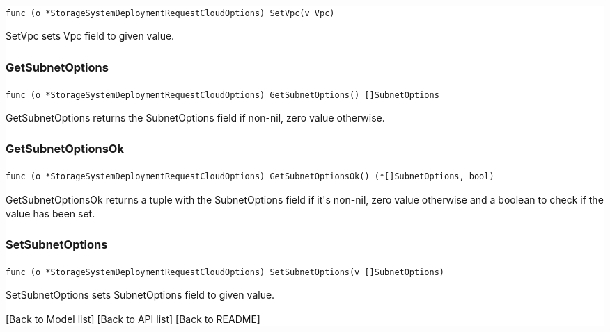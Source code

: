 `func (o *StorageSystemDeploymentRequestCloudOptions) SetVpc(v Vpc)`

SetVpc sets Vpc field to given value.


### GetSubnetOptions

`func (o *StorageSystemDeploymentRequestCloudOptions) GetSubnetOptions() []SubnetOptions`

GetSubnetOptions returns the SubnetOptions field if non-nil, zero value otherwise.

### GetSubnetOptionsOk

`func (o *StorageSystemDeploymentRequestCloudOptions) GetSubnetOptionsOk() (*[]SubnetOptions, bool)`

GetSubnetOptionsOk returns a tuple with the SubnetOptions field if it's non-nil, zero value otherwise
and a boolean to check if the value has been set.

### SetSubnetOptions

`func (o *StorageSystemDeploymentRequestCloudOptions) SetSubnetOptions(v []SubnetOptions)`

SetSubnetOptions sets SubnetOptions field to given value.



[[Back to Model list]](../README.md#documentation-for-models) [[Back to API list]](../README.md#documentation-for-api-endpoints) [[Back to README]](../README.md)


